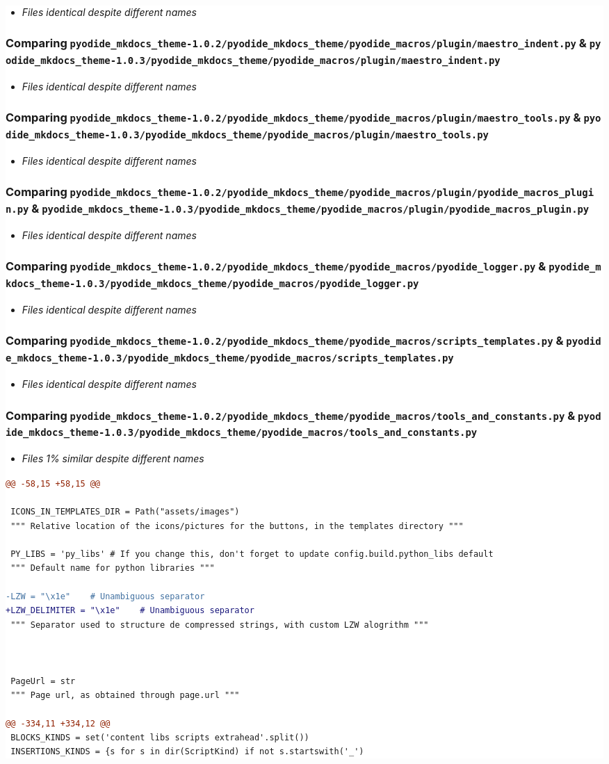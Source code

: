  * *Files identical despite different names*

### Comparing `pyodide_mkdocs_theme-1.0.2/pyodide_mkdocs_theme/pyodide_macros/plugin/maestro_indent.py` & `pyodide_mkdocs_theme-1.0.3/pyodide_mkdocs_theme/pyodide_macros/plugin/maestro_indent.py`

 * *Files identical despite different names*

### Comparing `pyodide_mkdocs_theme-1.0.2/pyodide_mkdocs_theme/pyodide_macros/plugin/maestro_tools.py` & `pyodide_mkdocs_theme-1.0.3/pyodide_mkdocs_theme/pyodide_macros/plugin/maestro_tools.py`

 * *Files identical despite different names*

### Comparing `pyodide_mkdocs_theme-1.0.2/pyodide_mkdocs_theme/pyodide_macros/plugin/pyodide_macros_plugin.py` & `pyodide_mkdocs_theme-1.0.3/pyodide_mkdocs_theme/pyodide_macros/plugin/pyodide_macros_plugin.py`

 * *Files identical despite different names*

### Comparing `pyodide_mkdocs_theme-1.0.2/pyodide_mkdocs_theme/pyodide_macros/pyodide_logger.py` & `pyodide_mkdocs_theme-1.0.3/pyodide_mkdocs_theme/pyodide_macros/pyodide_logger.py`

 * *Files identical despite different names*

### Comparing `pyodide_mkdocs_theme-1.0.2/pyodide_mkdocs_theme/pyodide_macros/scripts_templates.py` & `pyodide_mkdocs_theme-1.0.3/pyodide_mkdocs_theme/pyodide_macros/scripts_templates.py`

 * *Files identical despite different names*

### Comparing `pyodide_mkdocs_theme-1.0.2/pyodide_mkdocs_theme/pyodide_macros/tools_and_constants.py` & `pyodide_mkdocs_theme-1.0.3/pyodide_mkdocs_theme/pyodide_macros/tools_and_constants.py`

 * *Files 1% similar despite different names*

```diff
@@ -58,15 +58,15 @@
 
 ICONS_IN_TEMPLATES_DIR = Path("assets/images")
 """ Relative location of the icons/pictures for the buttons, in the templates directory """
 
 PY_LIBS = 'py_libs' # If you change this, don't forget to update config.build.python_libs default
 """ Default name for python libraries """
 
-LZW = "\x1e"    # Unambiguous separator
+LZW_DELIMITER = "\x1e"    # Unambiguous separator
 """ Separator used to structure de compressed strings, with custom LZW alogrithm """
 
 
 
 PageUrl = str
 """ Page url, as obtained through page.url """
 
@@ -334,11 +334,12 @@
 BLOCKS_KINDS = set('content libs scripts extrahead'.split())
 INSERTIONS_KINDS = {s for s in dir(ScriptKind) if not s.startswith('_')
```